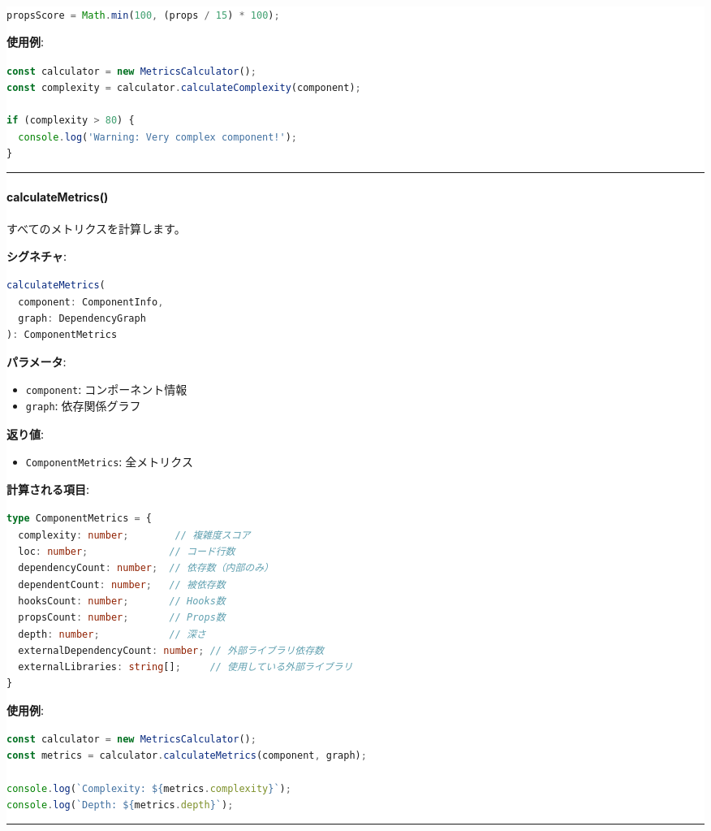 ```typescript
propsScore = Math.min(100, (props / 15) * 100);
```

**使用例**:
```typescript
const calculator = new MetricsCalculator();
const complexity = calculator.calculateComplexity(component);

if (complexity > 80) {
  console.log('Warning: Very complex component!');
}
```

---

#### calculateMetrics()

すべてのメトリクスを計算します。

**シグネチャ**:
```typescript
calculateMetrics(
  component: ComponentInfo,
  graph: DependencyGraph
): ComponentMetrics
```

**パラメータ**:
- `component`: コンポーネント情報
- `graph`: 依存関係グラフ

**返り値**:
- `ComponentMetrics`: 全メトリクス

**計算される項目**:
```typescript
type ComponentMetrics = {
  complexity: number;        // 複雑度スコア
  loc: number;              // コード行数
  dependencyCount: number;  // 依存数（内部のみ）
  dependentCount: number;   // 被依存数
  hooksCount: number;       // Hooks数
  propsCount: number;       // Props数
  depth: number;            // 深さ
  externalDependencyCount: number; // 外部ライブラリ依存数
  externalLibraries: string[];     // 使用している外部ライブラリ
}
```

**使用例**:
```typescript
const calculator = new MetricsCalculator();
const metrics = calculator.calculateMetrics(component, graph);

console.log(`Complexity: ${metrics.complexity}`);
console.log(`Depth: ${metrics.depth}`);
```

---